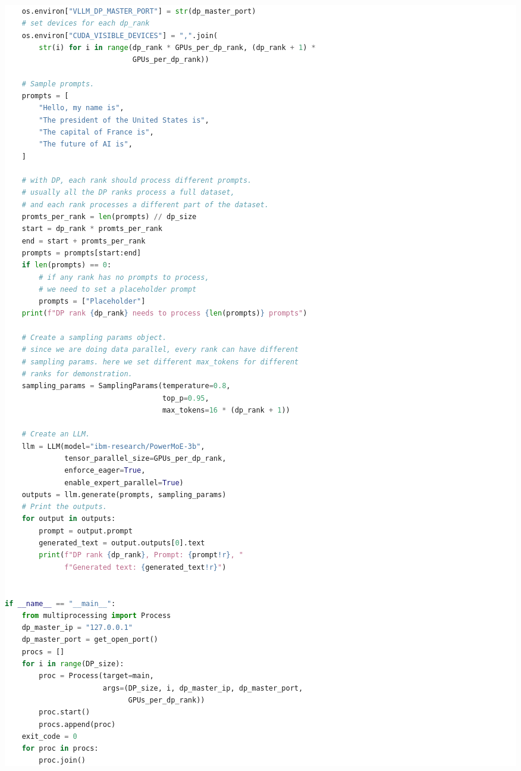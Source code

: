 ```python
    os.environ["VLLM_DP_MASTER_PORT"] = str(dp_master_port)
    # set devices for each dp_rank
    os.environ["CUDA_VISIBLE_DEVICES"] = ",".join(
        str(i) for i in range(dp_rank * GPUs_per_dp_rank, (dp_rank + 1) *
                              GPUs_per_dp_rank))

    # Sample prompts.
    prompts = [
        "Hello, my name is",
        "The president of the United States is",
        "The capital of France is",
        "The future of AI is",
    ]

    # with DP, each rank should process different prompts.
    # usually all the DP ranks process a full dataset,
    # and each rank processes a different part of the dataset.
    promts_per_rank = len(prompts) // dp_size
    start = dp_rank * promts_per_rank
    end = start + promts_per_rank
    prompts = prompts[start:end]
    if len(prompts) == 0:
        # if any rank has no prompts to process,
        # we need to set a placeholder prompt
        prompts = ["Placeholder"]
    print(f"DP rank {dp_rank} needs to process {len(prompts)} prompts")

    # Create a sampling params object.
    # since we are doing data parallel, every rank can have different
    # sampling params. here we set different max_tokens for different
    # ranks for demonstration.
    sampling_params = SamplingParams(temperature=0.8,
                                     top_p=0.95,
                                     max_tokens=16 * (dp_rank + 1))

    # Create an LLM.
    llm = LLM(model="ibm-research/PowerMoE-3b",
              tensor_parallel_size=GPUs_per_dp_rank,
              enforce_eager=True,
              enable_expert_parallel=True)
    outputs = llm.generate(prompts, sampling_params)
    # Print the outputs.
    for output in outputs:
        prompt = output.prompt
        generated_text = output.outputs[0].text
        print(f"DP rank {dp_rank}, Prompt: {prompt!r}, "
              f"Generated text: {generated_text!r}")


if __name__ == "__main__":
    from multiprocessing import Process
    dp_master_ip = "127.0.0.1"
    dp_master_port = get_open_port()
    procs = []
    for i in range(DP_size):
        proc = Process(target=main,
                       args=(DP_size, i, dp_master_ip, dp_master_port,
                             GPUs_per_dp_rank))
        proc.start()
        procs.append(proc)
    exit_code = 0
    for proc in procs:
        proc.join()
```